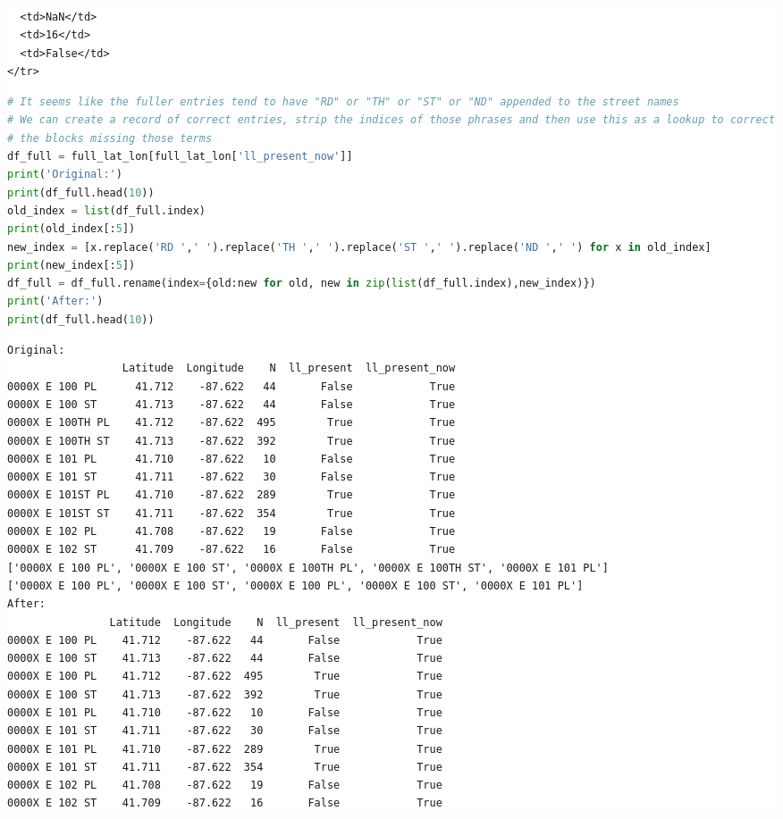       <td>NaN</td>
      <td>16</td>
      <td>False</td>
    </tr>
  </tbody>
</table>
</div>




```python
# It seems like the fuller entries tend to have "RD" or "TH" or "ST" or "ND" appended to the street names
# We can create a record of correct entries, strip the indices of those phrases and then use this as a lookup to correct
# the blocks missing those terms
df_full = full_lat_lon[full_lat_lon['ll_present_now']]
print('Original:')
print(df_full.head(10))
old_index = list(df_full.index)
print(old_index[:5])
new_index = [x.replace('RD ',' ').replace('TH ',' ').replace('ST ',' ').replace('ND ',' ') for x in old_index]
print(new_index[:5])
df_full = df_full.rename(index={old:new for old, new in zip(list(df_full.index),new_index)})
print('After:')
print(df_full.head(10))
```

    Original:
                      Latitude  Longitude    N  ll_present  ll_present_now
    0000X E 100 PL      41.712    -87.622   44       False            True
    0000X E 100 ST      41.713    -87.622   44       False            True
    0000X E 100TH PL    41.712    -87.622  495        True            True
    0000X E 100TH ST    41.713    -87.622  392        True            True
    0000X E 101 PL      41.710    -87.622   10       False            True
    0000X E 101 ST      41.711    -87.622   30       False            True
    0000X E 101ST PL    41.710    -87.622  289        True            True
    0000X E 101ST ST    41.711    -87.622  354        True            True
    0000X E 102 PL      41.708    -87.622   19       False            True
    0000X E 102 ST      41.709    -87.622   16       False            True
    ['0000X E 100 PL', '0000X E 100 ST', '0000X E 100TH PL', '0000X E 100TH ST', '0000X E 101 PL']
    ['0000X E 100 PL', '0000X E 100 ST', '0000X E 100 PL', '0000X E 100 ST', '0000X E 101 PL']
    After:
                    Latitude  Longitude    N  ll_present  ll_present_now
    0000X E 100 PL    41.712    -87.622   44       False            True
    0000X E 100 ST    41.713    -87.622   44       False            True
    0000X E 100 PL    41.712    -87.622  495        True            True
    0000X E 100 ST    41.713    -87.622  392        True            True
    0000X E 101 PL    41.710    -87.622   10       False            True
    0000X E 101 ST    41.711    -87.622   30       False            True
    0000X E 101 PL    41.710    -87.622  289        True            True
    0000X E 101 ST    41.711    -87.622  354        True            True
    0000X E 102 PL    41.708    -87.622   19       False            True
    0000X E 102 ST    41.709    -87.622   16       False            True
    